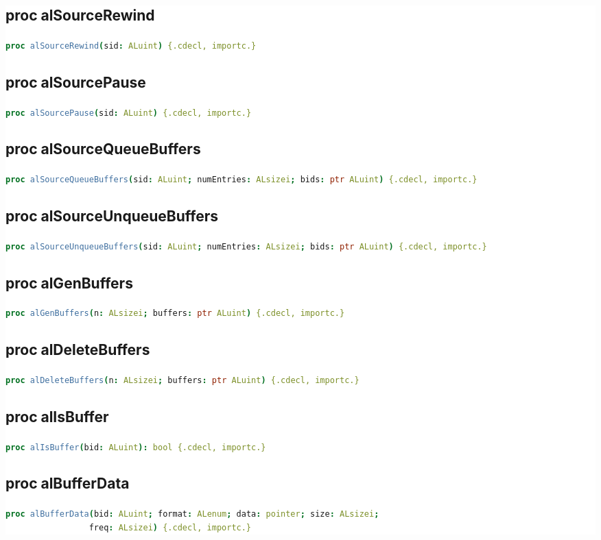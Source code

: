 ## **proc** alSourceRewind


```nim
proc alSourceRewind(sid: ALuint) {.cdecl, importc.}
```

## **proc** alSourcePause


```nim
proc alSourcePause(sid: ALuint) {.cdecl, importc.}
```

## **proc** alSourceQueueBuffers


```nim
proc alSourceQueueBuffers(sid: ALuint; numEntries: ALsizei; bids: ptr ALuint) {.cdecl, importc.}
```

## **proc** alSourceUnqueueBuffers


```nim
proc alSourceUnqueueBuffers(sid: ALuint; numEntries: ALsizei; bids: ptr ALuint) {.cdecl, importc.}
```

## **proc** alGenBuffers


```nim
proc alGenBuffers(n: ALsizei; buffers: ptr ALuint) {.cdecl, importc.}
```

## **proc** alDeleteBuffers


```nim
proc alDeleteBuffers(n: ALsizei; buffers: ptr ALuint) {.cdecl, importc.}
```

## **proc** alIsBuffer


```nim
proc alIsBuffer(bid: ALuint): bool {.cdecl, importc.}
```

## **proc** alBufferData


```nim
proc alBufferData(bid: ALuint; format: ALenum; data: pointer; size: ALsizei;
                 freq: ALsizei) {.cdecl, importc.}
```
